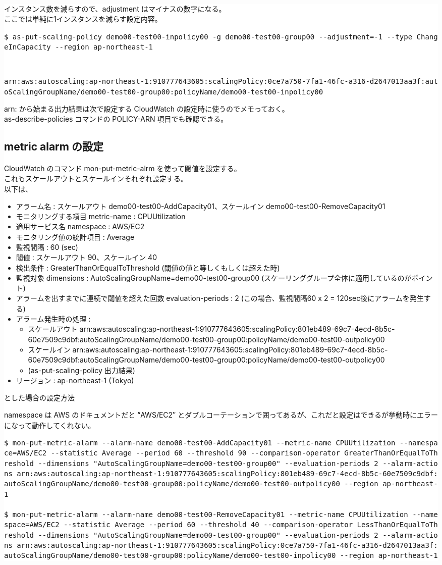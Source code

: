 インスタンス数を減らすので、adjustment はマイナスの数字になる。  
ここでは単純に1インスタンスを減らす設定内容。

<pre class="brush: bash; title: スケールイン; notranslate" title="スケールイン">$ as-put-scaling-policy demo00-test00-inpolicy00 -g demo00-test00-group00 --adjustment=-1 --type ChangeInCapacity --region ap-northeast-1
</pre>

&nbsp;

<pre class="brush: bash; title: 出力結果; notranslate" title="出力結果">arn:aws:autoscaling:ap-northeast-1:910777643605:scalingPolicy:0ce7a750-7fa1-46fc-a316-d2647013aa3f:autoScalingGroupName/demo00-test00-group00:policyName/demo00-test00-inpolicy00
</pre>

arn: から始まる出力結果は次で設定する CloudWatch の設定時に使うのでメモっておく。  
as-describe-policies コマンドの POLICY-ARN 項目でも確認できる。

## metric alarm の設定

CloudWatch のコマンド mon-put-metric-alrm を使って閾値を設定する。  
これもスケールアウトとスケールインそれぞれ設定する。  
以下は、

*   アラーム名 : スケールアウト demo00-test00-AddCapacity01、スケールイン demo00-test00-RemoveCapacity01
*   モニタリングする項目 metric-name : CPUUtilization
*   適用サービス名 namespace : AWS/EC2
*   モニタリング値の統計項目 : Average
*   監視間隔 : 60 (sec)
*   閾値 : スケールアウト 90、スケールイン 40
*   検出条件 : GreaterThanOrEqualToThreshold (閾値の値と等しくもしくは超えた時)
*   監視対象 dimensions : AutoScalingGroupName=demo00-test00-group00 (スケーリンググループ全体に適用しているのがポイント)
*   アラームを出すまでに連続で閾値を超えた回数 evaluation-periods : 2 (この場合、監視間隔60 x 2 = 120sec後にアラームを発生する)
*   アラーム発生時の処理 : 
    *   スケールアウト arn:aws:autoscaling:ap-northeast-1:910777643605:scalingPolicy:801eb489-69c7-4ecd-8b5c-60e7509c9dbf:autoScalingGroupName/demo00-test00-group00:policyName/demo00-test00-outpolicy00
    *   スケールイン arn:aws:autoscaling:ap-northeast-1:910777643605:scalingPolicy:801eb489-69c7-4ecd-8b5c-60e7509c9dbf:autoScalingGroupName/demo00-test00-group00:policyName/demo00-test00-outpolicy00
    *   (as-put-scaling-policy 出力結果)
*   リージョン : ap-northeast-1 (Tokyo)

とした場合の設定方法

namespace は AWS のドキュメントだと &#8220;AWS/EC2&#8243; とダブルコーテーションで囲ってあるが、これだと設定はできるが挙動時にエラーになって動作してくれない。

<pre class="brush: bash; title: ; notranslate" title="">$ mon-put-metric-alarm --alarm-name demo00-test00-AddCapacity01 --metric-name CPUUtilization --namespace=AWS/EC2 --statistic Average --period 60 --threshold 90 --comparison-operator GreaterThanOrEqualToThreshold --dimensions &quot;AutoScalingGroupName=demo00-test00-group00&quot; --evaluation-periods 2 --alarm-actions arn:aws:autoscaling:ap-northeast-1:910777643605:scalingPolicy:801eb489-69c7-4ecd-8b5c-60e7509c9dbf:autoScalingGroupName/demo00-test00-group00:policyName/demo00-test00-outpolicy00 --region ap-northeast-1

$ mon-put-metric-alarm --alarm-name demo00-test00-RemoveCapacity01 --metric-name CPUUtilization --namespace=AWS/EC2 --statistic Average --period 60 --threshold 40 --comparison-operator LessThanOrEqualToThreshold --dimensions &quot;AutoScalingGroupName=demo00-test00-group00&quot; --evaluation-periods 2 --alarm-actions arn:aws:autoscaling:ap-northeast-1:910777643605:scalingPolicy:0ce7a750-7fa1-46fc-a316-d2647013aa3f:autoScalingGroupName/demo00-test00-group00:policyName/demo00-test00-inpolicy00 --region ap-northeast-1
</pre>
